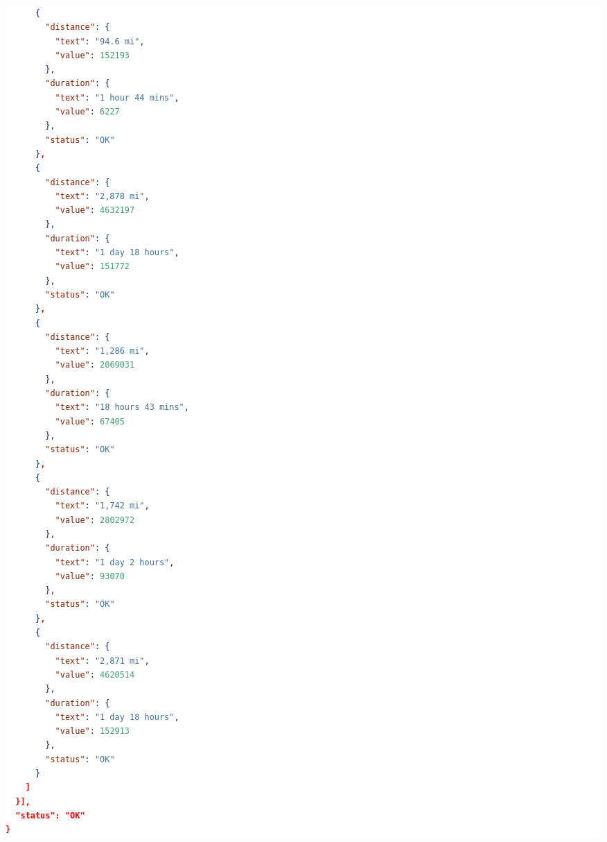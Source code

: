 ```json
      {
        "distance": {
          "text": "94.6 mi",
          "value": 152193
        },
        "duration": {
          "text": "1 hour 44 mins",
          "value": 6227
        },
        "status": "OK"
      },
      {
        "distance": {
          "text": "2,878 mi",
          "value": 4632197
        },
        "duration": {
          "text": "1 day 18 hours",
          "value": 151772
        },
        "status": "OK"
      },
      {
        "distance": {
          "text": "1,286 mi",
          "value": 2069031
        },
        "duration": {
          "text": "18 hours 43 mins",
          "value": 67405
        },
        "status": "OK"
      },
      {
        "distance": {
          "text": "1,742 mi",
          "value": 2802972
        },
        "duration": {
          "text": "1 day 2 hours",
          "value": 93070
        },
        "status": "OK"
      },
      {
        "distance": {
          "text": "2,871 mi",
          "value": 4620514
        },
        "duration": {
          "text": "1 day 18 hours",
          "value": 152913
        },
        "status": "OK"
      }
    ]
  }],
  "status": "OK"
}
```
